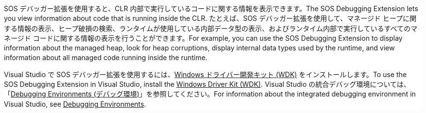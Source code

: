 <span data-ttu-id="f0296-409">SOS デバッガー拡張を使用すると、CLR 内部で実行しているコードに関する情報を表示できます。</span><span class="sxs-lookup"><span data-stu-id="f0296-409">The SOS Debugging Extension lets you view information about code that is running inside the CLR.</span></span> <span data-ttu-id="f0296-410">たとえば、SOS デバッガー拡張を使用して、マネージド ヒープに関する情報の表示、ヒープ破損の検索、ランタイムが使用している内部データ型の表示、およびランタイム内部で実行しているすべてのマネージド コードに関する情報の表示を行うことができます。</span><span class="sxs-lookup"><span data-stu-id="f0296-410">For example, you can use the SOS Debugging Extension to display information about the managed heap, look for heap corruptions, display internal data types used by the runtime, and view information about all managed code running inside the runtime.</span></span>

<span data-ttu-id="f0296-411">Visual Studio で SOS デバッガー拡張を使用するには、[Windows ドライバー開発キット (WDK)](/windows-hardware/drivers/download-the-wdk) をインストールします。</span><span class="sxs-lookup"><span data-stu-id="f0296-411">To use the SOS Debugging Extension in Visual Studio, install the [Windows Driver Kit (WDK)](/windows-hardware/drivers/download-the-wdk).</span></span> <span data-ttu-id="f0296-412">Visual Studio の統合デバッグ環境については、「[Debugging Environments (デバッグ環境)](/windows-hardware/drivers/debugger/debuggers-in-the-debugging-tools-for-windows-package)」を参照してください。</span><span class="sxs-lookup"><span data-stu-id="f0296-412">For information about the integrated debugging environment in Visual Studio, see [Debugging Environments](/windows-hardware/drivers/debugger/debuggers-in-the-debugging-tools-for-windows-package).</span></span>

